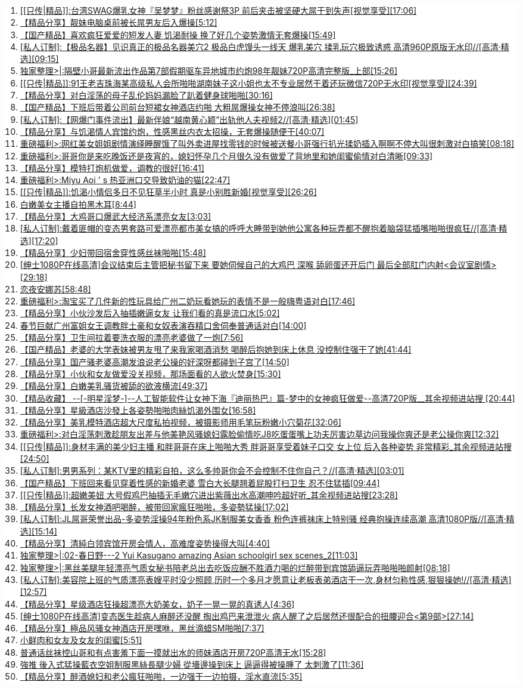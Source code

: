 1. [ [[只传|精品]]:台湾SWAG爆乳女神『吴梦梦』粉丝感谢祭3P 前后夹击被坚硬大屌干到失声[视觉享受][17:06] ]( https://yaoshe114.com/embed/45313)
1. [ 【精品分享】靓妹电脑桌前被长屌男友后入爆操[5:12] ]( https://ppse058.com/play/video.php?id=39)
1. [ 【国产精品】喜欢疯狂爱爱的短发人妻 饥渴耐操 换了好几个姿势激情无套爆操[15:49] ]( https://www.333dav.com/vod/108757/)
1. [ [私人订制]:【极品名器】见识真正的极品名器美穴2 极品白虎馒头一线天 爆乳美穴 揉乳玩穴极致诱惑 高清960P原版无水印//[高清·精选][09:15] ]( https://yuese91.com/embed/23125)
1. [ 独家整理&gt;|:隔壁小哥最新流出作品第7部假期驱车异地城市约炮98年靓妹720P高清完整版_上部[15:26] ]( https://ppx212.com/embed/1715)
1. [ [[只传|精品]]:91王老吉珠海某高级私人会所啪啪湖南妹子这小姐也太不专业居然干着还玩微信720P无水印[视觉享受][24:39] ]( https://yaoshe114.com/embed/4433)
1. [ 【精品分享】对白淫荡的母子乱伦妈妈漏脸了趴着健身球啪啪[30:16] ]( https://ppse058.com/play/video.php?id=57)
1. [ 【国产精品】下班后带着公司前台短裙女神酒店约啪 大粗屌爆操女神不停浪叫[26:38] ]( https://www.333dav.com/vod/108759/)
1. [ [私人订制]:【网爆门事件流出】最新伴娘“越南黄心颖”出轨他人夫视频2//[高清·精选][01:45] ]( https://yuese91.com/embed/25332)
1. [ 【精品分享】与饥渴情人宾馆约炮，性感黑丝内衣太招操，无套爆操随便干[40:07] ]( https://ppse058.com/play/video.php?id=65)
1. [ 重磅福利&gt;:网红美女姐姐剧情演绎睡醒饿了叫外卖进屋找零钱的时候被送餐小哥强行扒光揉奶插入啊啊不停大叫很刺激对白搞笑[08:18] ]( https://haicao54.com/embed/3447)
1. [ 重磅福利&gt;:哥哥你是来吃晚饭还是夜宵的，媳妇怀孕几个月很久没有做爱了背地里和她闺蜜偷情对白清晰[09:33] ]( https://haicao54.com/embed/298)
1. [ 【精品分享】模特打炮机做爱，调教的很好[16:41] ]( https://ppse058.com/play/video.php?id=58)
1. [ 重磅福利&gt;:Miyu Aoi &#39; s 热亚洲口交导致奶油的猫[22:47] ]( https://haicao54.com/embed/4525)
1. [ [[只传|精品]]:饥渴小情侣多日不见狂草半小时 真是小别胜新婚[视觉享受][26:26] ]( https://yaoshe114.com/embed/12962)
1. [ 白嫩美女主播自拍黑木耳[8:44] ]( http://www.99a27.com/embed/78870)
1. [ 【精品分享】大鸡哥口爆武大经济系漂亮女友[3:03] ]( https://ppse058.com/play/video.php?id=60)
1. [ [私人订制]:戴着匪帽的变态男套路可爱漂亮都市美女搞的呼呼大睡带到她他公寓各种玩弄都不醒抱着脑袋猛插嘴啪啪很疯狂//[高清·精选][17:20] ]( https://yuese91.com/embed/13219)
1. [ 【精品分享】少妇带回宿舍穿性感丝袜啪啪[15:48] ]( https://ppse058.com/play/video.php?id=64)
1. [ [绅士1080P在线高清]会议结束后主管把秘书留下来 要她伺候自己的大鸡巴 深喉 舔卵蛋还开后门 最后全部肛门内射&lt;会议室剧情&gt;[29:18] ]( https://xxhu65.com/embed/461)
1. [ 恋夜安娜苏[58:48] ]( http://www.99a27.com/embed/78880)
1. [ 重磅福利&gt;:淘宝买了几件新的性玩具给广州二奶玩看她玩的表情不是一般嗨粤语对白[17:46] ]( https://haicao54.com/embed/5088)
1. [ 【精品分享】小伙沙发后入抽插嫩逼女友 让我们看的真是流口水[5:02] ]( https://ppse058.com/play/video.php?id=47)
1. [ 春节巨献广州富姐女王调教胖土豪和女奴表演吞精口舍伺奉普通话对白[14:00] ]( http://www.99a27.com/embed/78845)
1. [ 【精品分享】卫生间拉着要洗衣服的漂亮老婆做了一炮[7:56] ]( https://ppse058.com/play/video.php?id=40)
1. [ 【国产精品】老婆的大学表妹被男友甩了来我家喝酒消愁 喝醉后抱她到床上休息 没控制住强干了她[41:44] ]( https://www.333dav.com/vod/108806/)
1. [ 【精品分享】国产骚老婆高潮发浪说老公操的好深呀都碰到子宫了[14:50] ]( https://ppse058.com/play/video.php?id=54)
1. [ 【精品分享】小伙和女友做爱没关视频，那场面看的人欲火焚身[15:30] ]( https://ppse058.com/play/video.php?id=46)
1. [ 【精品分享】白嫩美乳骚货被舔的欲液横流[49:37] ]( https://ppse058.com/play/video.php?id=48)
1. [ 【精品收藏】 --[-明星淫梦-]--人工智能软件让女神下海『迪丽热巴』篇-梦中的女神疯狂做爱--高清720P版__其余视频进站搜 [20:44] ]( https://baiduyunkan.com/embed/213225cda3e426aab0c96872b981ff26238c6?id=3456)
1. [ 【精品分享】星級酒店沙發上各姿勢啪啪肉絲饥渴外围女[16:58] ]( https://ppse058.com/play/video.php?id=43)
1. [ 【精品分享】美乳模特酒店超大尺度私拍视频，被摄影师用毛笔玩粉嫩小穴菊花[32:06] ]( https://ppse058.com/play/video.php?id=41)
1. [ 重磅福利&gt;:对白淫荡刺激趁朋友出差与他美艳风骚媳妇露脸偷情吃J8吃蛋蛋嘴上功夫厉害边草边问我操你爽还是老公操你爽[12:32] ]( https://haicao54.com/embed/417)
1. [ [[只传|精品]]:身材丰满的美少妇主播 和胖哥哥在床上啪啪大秀 胖哥哥享受着妹子口交 女上位 后入各种姿势 非常精彩_其余视频进站搜[24:50] ]( https://yaoshe114.com/embed/35979)
1. [ [私人订制]:男男系列：某KTV里的精彩自拍，这么多帅哥你会不会控制不住你自己？//[高清·精选][03:01] ]( https://yuese91.com/embed/14127)
1. [ 【国产精品】下班回来看见穿着性感的新婚老婆 雪白大长腿翘着屁股打扫卫生 忍不住猛插[09:44] ]( https://www.333dav.com/vod/108761/)
1. [ [[只传|精品]]:超嫩美妞 大号假鸡巴抽插无毛嫩穴进出紫薇出水高潮呻吟超好听_其余视频进站搜[23:28] ]( https://yaoshe114.com/embed/7220)
1. [ 【精品分享】长发女神酒吧喝醉，被带回家瘋狂啪啪，多姿勢猛操[17:02] ]( https://ppse058.com/play/video.php?id=36)
1. [ [私人订制]:JL屌哥荣誉出品-多姿势淫操94年粉色系JK制服美女香香 粉色连裤袜床上特别骚 经典抱操连续高潮 高清1080P版//[高清·精选][15:14] ]( https://yuese91.com/embed/12786)
1. [ 【精品分享】清純白领宾馆开房会情人，高难度姿势操得大叫[4:40] ]( https://ppse058.com/play/video.php?id=35)
1. [ 独家整理&gt;|:02-春日野---2 Yui Kasugano amazing Asian schoolgirl sex scenes_2[11:03] ]( https://ppx212.com/embed/12674)
1. [ 独家整理&gt;|:黑丝美腿年轻漂亮气质女秘书陪老总出去吃饭应酬不胜酒力喝的烂醉带到宾馆舔逼玩弄啪啪啪颜射[08:18] ]( https://ppx212.com/embed/28808)
1. [ [私人订制]:美容院上班的气质漂亮表嫂平时没少照顾,历时一个多月才愿意让老板表弟酒店干一次,身材匀称性感,狠狠操她!//[高清·精选][12:57] ]( https://yuese91.com/embed/22475)
1. [ 【精品分享】星级酒店狂操超漂亮大奶美女，奶子一晃一晃的真诱人[4:36] ]( https://ppse058.com/play/video.php?id=34)
1. [ [绅士1080P在线高清]变态医生趁病人麻醉还没醒 掏出鸡巴来泄泄火 病人醒了之后居然还很配合的扭腰迎合&lt;第9部&gt;[27:14] ]( https://xxhu65.com/embed/460)
1. [ 【精品分享】極品风骚女神酒店开房嘿咻，黑丝滴蜡SM啪啪[7:37] ]( https://ppse058.com/play/video.php?id=32)
1. [ 小鲜肉和女友及女友的闺蜜[5:51] ]( http://www.99a27.com/embed/78855)
1. [ 普通话丝袜控山哥和有点害羞下面一摸就出水的师妹酒店开房720P高清无水[15:28] ]( http://www.99a27.com/embed/78895)
1. [ 強推 後入式猛操藍衣空姐制服黑絲長腿少婦 從墻邊操到床上 逼逼得被操腫了 太刺激了[11:36] ]( http://www.99a27.com/embed/78855)
1. [ 【精品分享】醉酒媳妇和老公瘋狂啪啪，一边强干一边拍摄，淫水直流[5:35] ]( https://ppse058.com/play/video.php?id=29)
